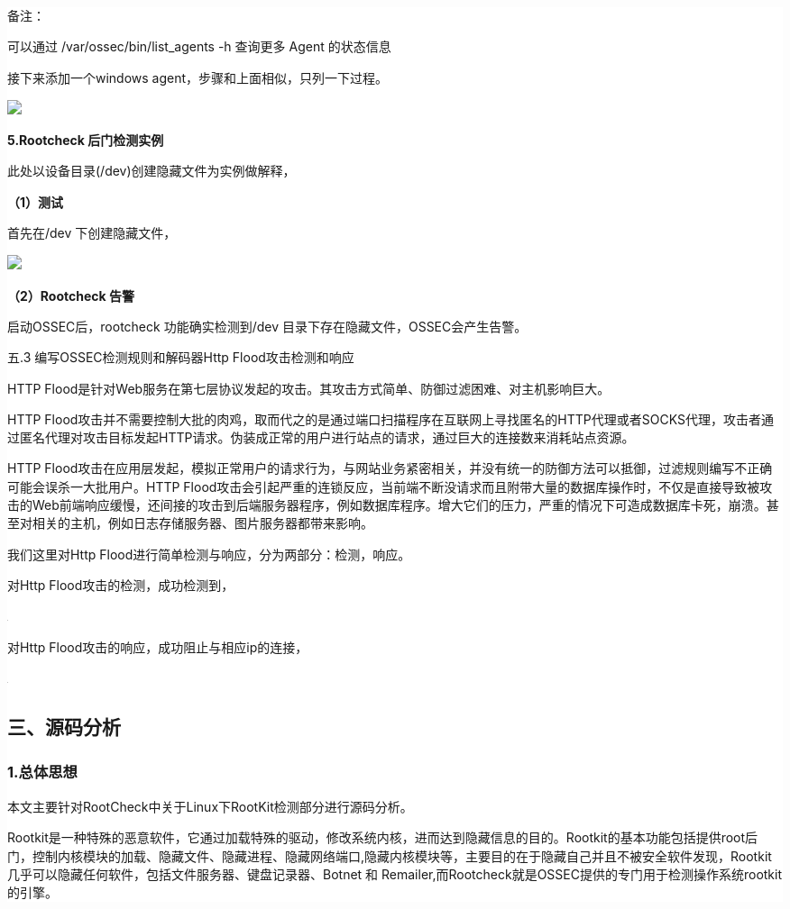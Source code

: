 备注：

可以通过 /var/ossec/bin/list_agents -h 查询更多 Agent 的状态信息

接下来添加一个windows agent，步骤和上面相似，只列一下过程。

[![](https://p3.ssl.qhimg.com/t0152cc8155da816635.jpg)](https://p3.ssl.qhimg.com/t0152cc8155da816635.jpg)

<a class="reference-link" name="5.Rootcheck%20%E5%90%8E%E9%97%A8%E6%A3%80%E6%B5%8B%E5%AE%9E%E4%BE%8B"></a>**5.Rootcheck 后门检测实例**

此处以设备目录(/dev)创建隐藏文件为实例做解释，

<a class="reference-link" name="%EF%BC%881%EF%BC%89%E6%B5%8B%E8%AF%95"></a>**（1）测试**

首先在/dev 下创建隐藏文件，

[![](https://p1.ssl.qhimg.com/t01a8bfee07c1451cdb.jpg)](https://p1.ssl.qhimg.com/t01a8bfee07c1451cdb.jpg)

<a class="reference-link" name="%EF%BC%882%EF%BC%89Rootcheck%20%E5%91%8A%E8%AD%A6"></a>**（2）Rootcheck 告警**

启动OSSEC后，rootcheck 功能确实检测到/dev 目录下存在隐藏文件，OSSEC会产生告警。

五.3 编写OSSEC检测规则和解码器Http Flood攻击检测和响应

HTTP Flood是针对Web服务在第七层协议发起的攻击。其攻击方式简单、防御过滤困难、对主机影响巨大。

HTTP Flood攻击并不需要控制大批的肉鸡，取而代之的是通过端口扫描程序在互联网上寻找匿名的HTTP代理或者SOCKS代理，攻击者通过匿名代理对攻击目标发起HTTP请求。伪装成正常的用户进行站点的请求，通过巨大的连接数来消耗站点资源。

HTTP Flood攻击在应用层发起，模拟正常用户的请求行为，与网站业务紧密相关，并没有统一的防御方法可以抵御，过滤规则编写不正确可能会误杀一大批用户。HTTP Flood攻击会引起严重的连锁反应，当前端不断没请求而且附带大量的数据库操作时，不仅是直接导致被攻击的Web前端响应缓慢，还间接的攻击到后端服务器程序，例如数据库程序。增大它们的压力，严重的情况下可造成数据库卡死，崩溃。甚至对相关的主机，例如日志存储服务器、图片服务器都带来影响。

我们这里对Http Flood进行简单检测与响应，分为两部分：检测，响应。

对Http Flood攻击的检测，成功检测到，

[![](data:image/png;base64,iVBORw0KGgoAAAANSUhEUgAAAAEAAAABCAYAAAAfFcSJAAAAAXNSR0IArs4c6QAAAARnQU1BAACxjwv8YQUAAAAJcEhZcwAADsQAAA7EAZUrDhsAAAANSURBVBhXYzh8+PB/AAffA0nNPuCLAAAAAElFTkSuQmCC)](https://p5.ssl.qhimg.com/t010de12ece9e753695.jpg)

对Http Flood攻击的响应，成功阻止与相应ip的连接，

[![](data:image/png;base64,iVBORw0KGgoAAAANSUhEUgAAAAEAAAABCAYAAAAfFcSJAAAAAXNSR0IArs4c6QAAAARnQU1BAACxjwv8YQUAAAAJcEhZcwAADsQAAA7EAZUrDhsAAAANSURBVBhXYzh8+PB/AAffA0nNPuCLAAAAAElFTkSuQmCC)](https://p4.ssl.qhimg.com/t0192ad13be1eebd664.jpg)



## 三、源码分析

### <a class="reference-link" name="1.%E6%80%BB%E4%BD%93%E6%80%9D%E6%83%B3"></a>1.总体思想

本文主要针对RootCheck中关于Linux下RootKit检测部分进行源码分析。

Rootkit是一种特殊的恶意软件，它通过加载特殊的驱动，修改系统内核，进而达到隐藏信息的目的。Rootkit的基本功能包括提供root后门，控制内核模块的加载、隐藏文件、隐藏进程、隐藏网络端口,隐藏内核模块等，主要目的在于隐藏自己并且不被安全软件发现，Rootkit几乎可以隐藏任何软件，包括文件服务器、键盘记录器、Botnet 和 Remailer,而Rootcheck就是OSSEC提供的专门用于检测操作系统rootkit的引擎。
